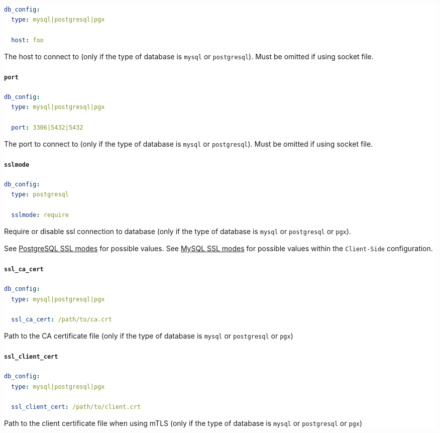 ```yaml
db_config:
  type: mysql|postgresql|pgx

  host: foo
```
The host to connect to (only if the type of database is `mysql` or `postgresql`). Must be omitted if using socket file.

#### `port`

```yaml
db_config:
  type: mysql|postgresql|pgx

  port: 3306|5432|5432
```
The port to connect to (only if the type of database is `mysql` or `postgresql`). Must be omitted if using socket file.


#### `sslmode`

```yaml
db_config:
  type: postgresql

  sslmode: require
```
Require or disable ssl connection to database (only if the type of database is `mysql` or `postgresql` or `pgx`).

See [PostgreSQL SSL modes](https://www.postgresql.org/docs/current/libpq-ssl.html#LIBPQ-SSL-SSLMODE-STATEMENTS) for possible values.
See [MySQL SSL modes](https://dev.mysql.com/doc/refman/8.0/en/using-encrypted-connections.html) for possible values within the `Client-Side` configuration.

#### `ssl_ca_cert`

```yaml
db_config:
  type: mysql|postgresql|pgx

  ssl_ca_cert: /path/to/ca.crt
```
Path to the CA certificate file (only if the type of database is `mysql` or `postgresql` or `pgx`)

#### `ssl_client_cert`

```yaml
db_config:
  type: mysql|postgresql|pgx

  ssl_client_cert: /path/to/client.crt
```
Path to the client certificate file when using mTLS (only if the type of database is `mysql` or `postgresql` or `pgx`)
